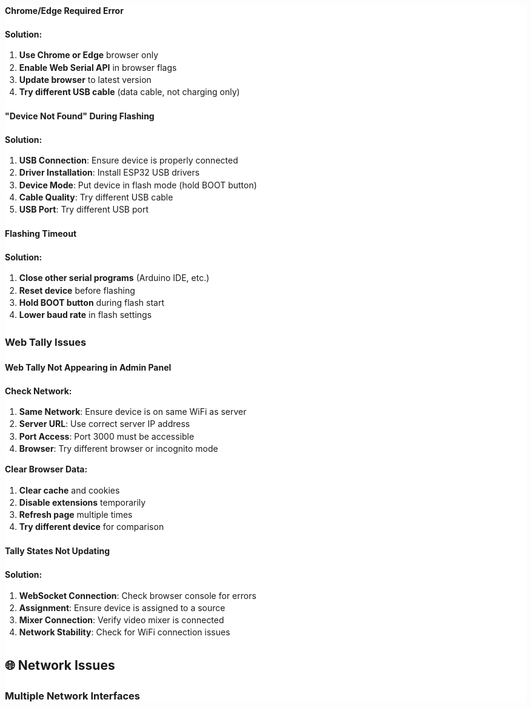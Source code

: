 #### Chrome/Edge Required Error

**Solution:**
1. **Use Chrome or Edge** browser only
2. **Enable Web Serial API** in browser flags
3. **Update browser** to latest version
4. **Try different USB cable** (data cable, not charging only)

#### "Device Not Found" During Flashing

**Solution:**
1. **USB Connection**: Ensure device is properly connected
2. **Driver Installation**: Install ESP32 USB drivers
3. **Device Mode**: Put device in flash mode (hold BOOT button)
4. **Cable Quality**: Try different USB cable
5. **USB Port**: Try different USB port

#### Flashing Timeout

**Solution:**
1. **Close other serial programs** (Arduino IDE, etc.)
2. **Reset device** before flashing
3. **Hold BOOT button** during flash start
4. **Lower baud rate** in flash settings

### Web Tally Issues

#### Web Tally Not Appearing in Admin Panel

**Check Network:**
1. **Same Network**: Ensure device is on same WiFi as server
2. **Server URL**: Use correct server IP address
3. **Port Access**: Port 3000 must be accessible
4. **Browser**: Try different browser or incognito mode

**Clear Browser Data:**
1. **Clear cache** and cookies
2. **Disable extensions** temporarily
3. **Refresh page** multiple times
4. **Try different device** for comparison

#### Tally States Not Updating

**Solution:**
1. **WebSocket Connection**: Check browser console for errors
2. **Assignment**: Ensure device is assigned to a source
3. **Mixer Connection**: Verify video mixer is connected
4. **Network Stability**: Check for WiFi connection issues

## 🌐 **Network Issues**

### Multiple Network Interfaces
